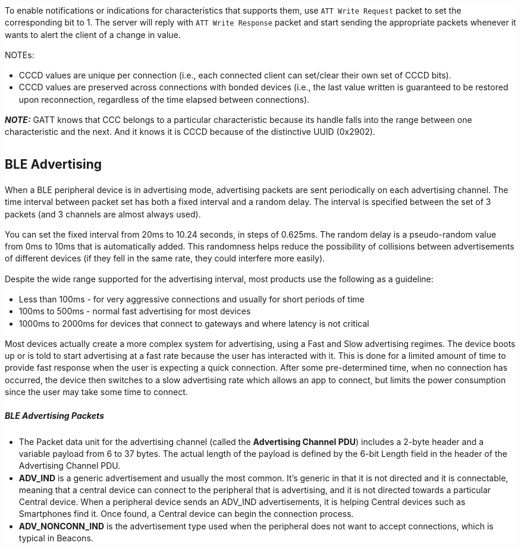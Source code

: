 To enable notifications or indications for characteristics that supports them, use `ATT Write Request` packet to set the corresponding bit to 1.
The server will reply with `ATT Write Response` packet and start sending the appropriate packets whenever it wants to alert the client of a change in value.

NOTEs:
- CCCD values are unique per connection (i.e., each connected client can set/clear their own set of CCCD bits).
- CCCD values are preserved across connections with bonded devices (i.e., the last value written is guaranteed to be restored upon reconnection, regardless of the time elapsed between connections).

***NOTE:***
GATT knows that CCC belongs to a particular characteristic because its handle falls into the range between one characteristic and the next.
And it knows it is CCCD because of the distinctive UUID (0x2902).


## BLE Advertising

When a BLE peripheral device is in advertising mode, advertising packets are sent periodically on each advertising channel.
The time interval between packet set has both a fixed interval and a random delay.
The interval is specified between the set of 3 packets (and 3 channels are almost always used).

You can set the fixed interval from 20ms to 10.24 seconds, in steps of 0.625ms.
The random delay is a pseudo-random value from 0ms to 10ms that is automatically added.
This randomness helps reduce the possibility of collisions between advertisements of different devices
(if they fell in the same rate, they could interfere more easily).

Despite the wide range supported for the advertising interval, most products use the following as a guideline:
- Less than 100ms - for very aggressive connections and usually for short periods of time
- 100ms to 500ms - normal fast advertising for most devices
- 1000ms to 2000ms for devices that connect to gateways and where latency is not critical

Most devices actually create a more complex system for advertising, using a Fast and Slow advertising regimes.
The device boots up or is told to start advertising at a fast rate because the user has interacted with it.
This is done for a limited amount of time to provide fast response when the user is expecting a quick connection.
After some pre-determined time, when no connection has occurred,
the device then switches to a slow advertising rate which allows an app to connect,
but limits the power consumption since the user may take some time to connect.

##### BLE Advertising Packets

- The Packet data unit for the advertising channel (called the **Advertising Channel PDU**) includes a 2-byte header and a variable payload from 6 to 37 bytes. The actual length of the payload is defined by the 6-bit Length field in the header of the Advertising Channel PDU.
- **ADV\_IND** is a generic advertisement and usually the most common. It’s generic in that it is not directed and it is connectable, meaning that a central device can connect to the peripheral that is advertising, and it is not directed towards a particular Central device. When a peripheral device sends an ADV_IND advertisements, it is helping Central devices such as Smartphones find it. Once found, a Central device can begin the connection process.
- **ADV\_NONCONN\_IND** is the advertisement type used when the peripheral does not want to accept connections, which is typical in Beacons.
